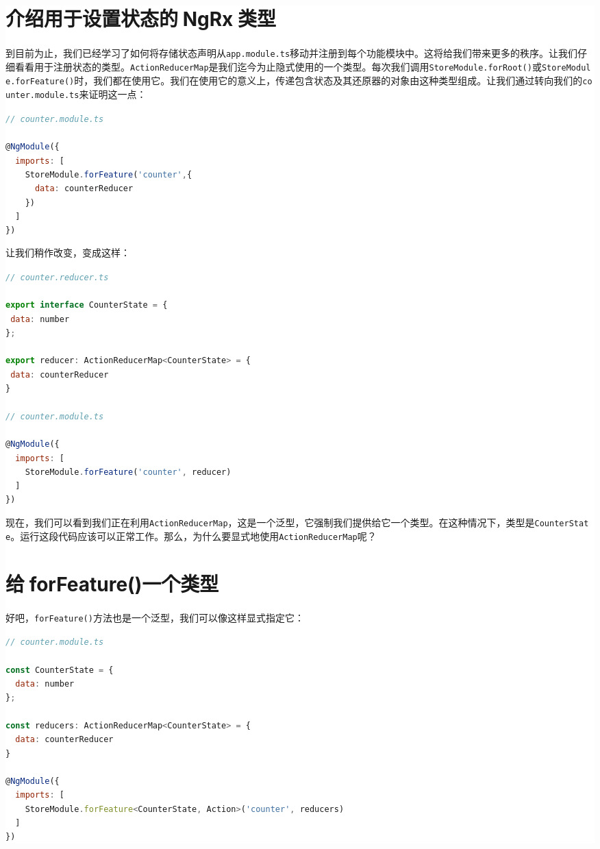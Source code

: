 # 介绍用于设置状态的 NgRx 类型

到目前为止，我们已经学习了如何将存储状态声明从`app.module.ts`移动并注册到每个功能模块中。这将给我们带来更多的秩序。让我们仔细看看用于注册状态的类型。`ActionReducerMap`是我们迄今为止隐式使用的一个类型。每次我们调用`StoreModule.forRoot()`或`StoreModule.forFeature()`时，我们都在使用它。我们在使用它的意义上，传递包含状态及其还原器的对象由这种类型组成。让我们通过转向我们的`counter.module.ts`来证明这一点：

```js
// counter.module.ts

@NgModule({
  imports: [
    StoreModule.forFeature('counter',{
      data: counterReducer    
    })
  ]
})
```

让我们稍作改变，变成这样：

```js
// counter.reducer.ts

export interface CounterState = {
 data: number
};

export reducer: ActionReducerMap<CounterState> = {
 data: counterReducer
}

// counter.module.ts

@NgModule({
  imports: [
    StoreModule.forFeature('counter', reducer)
  ]
})
```

现在，我们可以看到我们正在利用`ActionReducerMap`，这是一个泛型，它强制我们提供给它一个类型。在这种情况下，类型是`CounterState`。运行这段代码应该可以正常工作。那么，为什么要显式地使用`ActionReducerMap`呢？

# 给 forFeature()一个类型

好吧，`forFeature()`方法也是一个泛型，我们可以像这样显式指定它：

```js
// counter.module.ts

const CounterState = {
  data: number
};

const reducers: ActionReducerMap<CounterState> = {
  data: counterReducer
}

@NgModule({
  imports: [
    StoreModule.forFeature<CounterState, Action>('counter', reducers)
  ]
})
```
